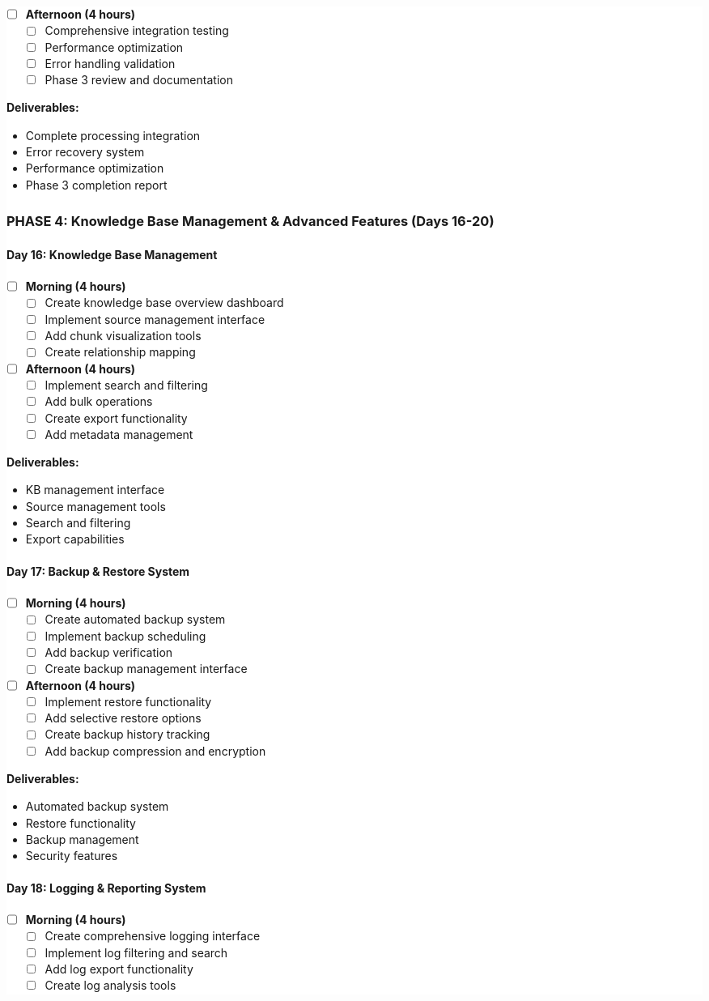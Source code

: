- [ ] **Afternoon (4 hours)**
  - [ ] Comprehensive integration testing
  - [ ] Performance optimization
  - [ ] Error handling validation
  - [ ] Phase 3 review and documentation

**Deliverables:**
- Complete processing integration
- Error recovery system
- Performance optimization
- Phase 3 completion report

### **PHASE 4: Knowledge Base Management & Advanced Features (Days 16-20)**

#### **Day 16: Knowledge Base Management**
- [ ] **Morning (4 hours)**
  - [ ] Create knowledge base overview dashboard
  - [ ] Implement source management interface
  - [ ] Add chunk visualization tools
  - [ ] Create relationship mapping

- [ ] **Afternoon (4 hours)**
  - [ ] Implement search and filtering
  - [ ] Add bulk operations
  - [ ] Create export functionality
  - [ ] Add metadata management

**Deliverables:**
- KB management interface
- Source management tools
- Search and filtering
- Export capabilities

#### **Day 17: Backup & Restore System**
- [ ] **Morning (4 hours)**
  - [ ] Create automated backup system
  - [ ] Implement backup scheduling
  - [ ] Add backup verification
  - [ ] Create backup management interface

- [ ] **Afternoon (4 hours)**
  - [ ] Implement restore functionality
  - [ ] Add selective restore options
  - [ ] Create backup history tracking
  - [ ] Add backup compression and encryption

**Deliverables:**
- Automated backup system
- Restore functionality
- Backup management
- Security features

#### **Day 18: Logging & Reporting System**
- [ ] **Morning (4 hours)**
  - [ ] Create comprehensive logging interface
  - [ ] Implement log filtering and search
  - [ ] Add log export functionality
  - [ ] Create log analysis tools
